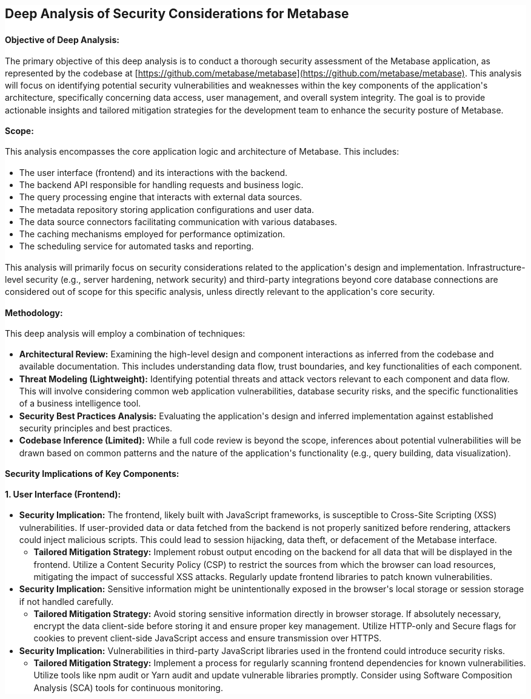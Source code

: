 ## Deep Analysis of Security Considerations for Metabase

**Objective of Deep Analysis:**

The primary objective of this deep analysis is to conduct a thorough security assessment of the Metabase application, as represented by the codebase at [https://github.com/metabase/metabase](https://github.com/metabase/metabase). This analysis will focus on identifying potential security vulnerabilities and weaknesses within the key components of the application's architecture, specifically concerning data access, user management, and overall system integrity. The goal is to provide actionable insights and tailored mitigation strategies for the development team to enhance the security posture of Metabase.

**Scope:**

This analysis encompasses the core application logic and architecture of Metabase. This includes:

*   The user interface (frontend) and its interactions with the backend.
*   The backend API responsible for handling requests and business logic.
*   The query processing engine that interacts with external data sources.
*   The metadata repository storing application configurations and user data.
*   The data source connectors facilitating communication with various databases.
*   The caching mechanisms employed for performance optimization.
*   The scheduling service for automated tasks and reporting.

This analysis will primarily focus on security considerations related to the application's design and implementation. Infrastructure-level security (e.g., server hardening, network security) and third-party integrations beyond core database connections are considered out of scope for this specific analysis, unless directly relevant to the application's core security.

**Methodology:**

This deep analysis will employ a combination of techniques:

*   **Architectural Review:** Examining the high-level design and component interactions as inferred from the codebase and available documentation. This includes understanding data flow, trust boundaries, and key functionalities of each component.
*   **Threat Modeling (Lightweight):** Identifying potential threats and attack vectors relevant to each component and data flow. This will involve considering common web application vulnerabilities, database security risks, and the specific functionalities of a business intelligence tool.
*   **Security Best Practices Analysis:** Evaluating the application's design and inferred implementation against established security principles and best practices.
*   **Codebase Inference (Limited):** While a full code review is beyond the scope, inferences about potential vulnerabilities will be drawn based on common patterns and the nature of the application's functionality (e.g., query building, data visualization).

**Security Implications of Key Components:**

**1. User Interface (Frontend):**

*   **Security Implication:**  The frontend, likely built with JavaScript frameworks, is susceptible to Cross-Site Scripting (XSS) vulnerabilities. If user-provided data or data fetched from the backend is not properly sanitized before rendering, attackers could inject malicious scripts. This could lead to session hijacking, data theft, or defacement of the Metabase interface.
    *   **Tailored Mitigation Strategy:** Implement robust output encoding on the backend for all data that will be displayed in the frontend. Utilize a Content Security Policy (CSP) to restrict the sources from which the browser can load resources, mitigating the impact of successful XSS attacks. Regularly update frontend libraries to patch known vulnerabilities.
*   **Security Implication:**  Sensitive information might be unintentionally exposed in the browser's local storage or session storage if not handled carefully.
    *   **Tailored Mitigation Strategy:** Avoid storing sensitive information directly in browser storage. If absolutely necessary, encrypt the data client-side before storing it and ensure proper key management. Utilize HTTP-only and Secure flags for cookies to prevent client-side JavaScript access and ensure transmission over HTTPS.
*   **Security Implication:**  Vulnerabilities in third-party JavaScript libraries used in the frontend could introduce security risks.
    *   **Tailored Mitigation Strategy:** Implement a process for regularly scanning frontend dependencies for known vulnerabilities. Utilize tools like npm audit or Yarn audit and update vulnerable libraries promptly. Consider using Software Composition Analysis (SCA) tools for continuous monitoring.